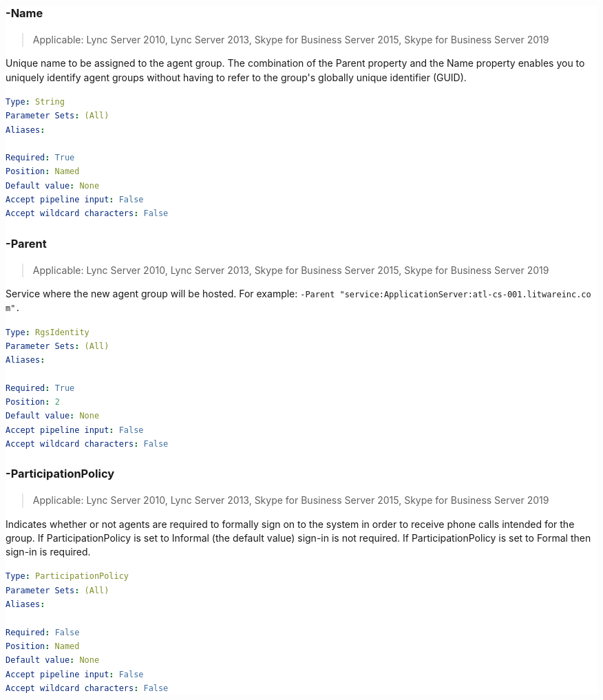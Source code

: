 ### -Name

> Applicable: Lync Server 2010, Lync Server 2013, Skype for Business Server 2015, Skype for Business Server 2019

Unique name to be assigned to the agent group.
The combination of the Parent property and the Name property enables you to uniquely identify agent groups without having to refer to the group's globally unique identifier (GUID).

```yaml
Type: String
Parameter Sets: (All)
Aliases:

Required: True
Position: Named
Default value: None
Accept pipeline input: False
Accept wildcard characters: False
```

### -Parent

> Applicable: Lync Server 2010, Lync Server 2013, Skype for Business Server 2015, Skype for Business Server 2019

Service where the new agent group will be hosted.
For example: `-Parent "service:ApplicationServer:atl-cs-001.litwareinc.com".`

```yaml
Type: RgsIdentity
Parameter Sets: (All)
Aliases:

Required: True
Position: 2
Default value: None
Accept pipeline input: False
Accept wildcard characters: False
```

### -ParticipationPolicy

> Applicable: Lync Server 2010, Lync Server 2013, Skype for Business Server 2015, Skype for Business Server 2019

Indicates whether or not agents are required to formally sign on to the system in order to receive phone calls intended for the group.
If ParticipationPolicy is set to Informal (the default value) sign-in is not required.
If ParticipationPolicy is set to Formal then sign-in is required.

```yaml
Type: ParticipationPolicy
Parameter Sets: (All)
Aliases:

Required: False
Position: Named
Default value: None
Accept pipeline input: False
Accept wildcard characters: False
```
